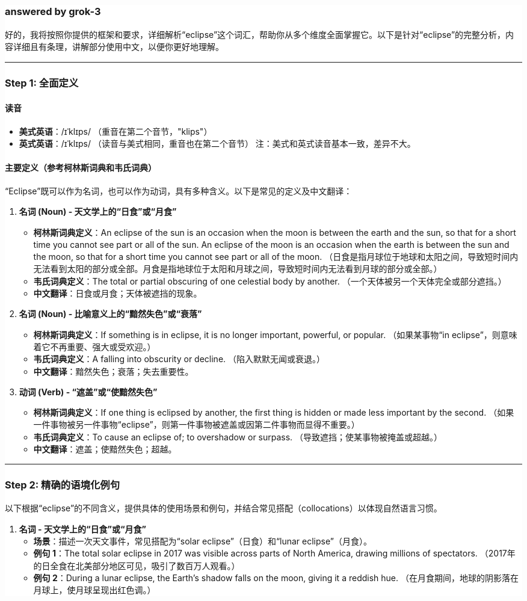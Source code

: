 ### answered by grok-3
好的，我将按照你提供的框架和要求，详细解析“eclipse”这个词汇，帮助你从多个维度全面掌握它。以下是针对“eclipse”的完整分析，内容详细且有条理，讲解部分使用中文，以便你更好地理解。

---

### Step 1: 全面定义

#### 读音
- **美式英语**：/ɪˈklɪps/ （重音在第二个音节，"klips"）
- **英式英语**：/ɪˈklɪps/ （读音与美式相同，重音也在第二个音节）
注：美式和英式读音基本一致，差异不大。

#### 主要定义（参考柯林斯词典和韦氏词典）
“Eclipse”既可以作为名词，也可以作为动词，具有多种含义。以下是常见的定义及中文翻译：

1. **名词 (Noun) - 天文学上的“日食”或“月食”**
   - **柯林斯词典定义**：An eclipse of the sun is an occasion when the moon is between the earth and the sun, so that for a short time you cannot see part or all of the sun. An eclipse of the moon is an occasion when the earth is between the sun and the moon, so that for a short time you cannot see part or all of the moon.
     （日食是指月球位于地球和太阳之间，导致短时间内无法看到太阳的部分或全部。月食是指地球位于太阳和月球之间，导致短时间内无法看到月球的部分或全部。）
   - **韦氏词典定义**：The total or partial obscuring of one celestial body by another.
     （一个天体被另一个天体完全或部分遮挡。）
   - **中文翻译**：日食或月食；天体被遮挡的现象。

2. **名词 (Noun) - 比喻意义上的“黯然失色”或“衰落”**
   - **柯林斯词典定义**：If something is in eclipse, it is no longer important, powerful, or popular.
     （如果某事物“in eclipse”，则意味着它不再重要、强大或受欢迎。）
   - **韦氏词典定义**：A falling into obscurity or decline.
     （陷入默默无闻或衰退。）
   - **中文翻译**：黯然失色；衰落；失去重要性。

3. **动词 (Verb) - “遮盖”或“使黯然失色”**
   - **柯林斯词典定义**：If one thing is eclipsed by another, the first thing is hidden or made less important by the second.
     （如果一件事物被另一件事物“eclipse”，则第一件事物被遮盖或因第二件事物而显得不重要。）
   - **韦氏词典定义**：To cause an eclipse of; to overshadow or surpass.
     （导致遮挡；使某事物被掩盖或超越。）
   - **中文翻译**：遮盖；使黯然失色；超越。

---

### Step 2: 精确的语境化例句

以下根据“eclipse”的不同含义，提供具体的使用场景和例句，并结合常见搭配（collocations）以体现自然语言习惯。

1. **名词 - 天文学上的“日食”或“月食”**
   - **场景**：描述一次天文事件，常见搭配为“solar eclipse”（日食）和“lunar eclipse”（月食）。
   - **例句 1**：The total solar eclipse in 2017 was visible across parts of North America, drawing millions of spectators.
     （2017年的日全食在北美部分地区可见，吸引了数百万人观看。）
   - **例句 2**：During a lunar eclipse, the Earth’s shadow falls on the moon, giving it a reddish hue.
     （在月食期间，地球的阴影落在月球上，使月球呈现出红色调。）
